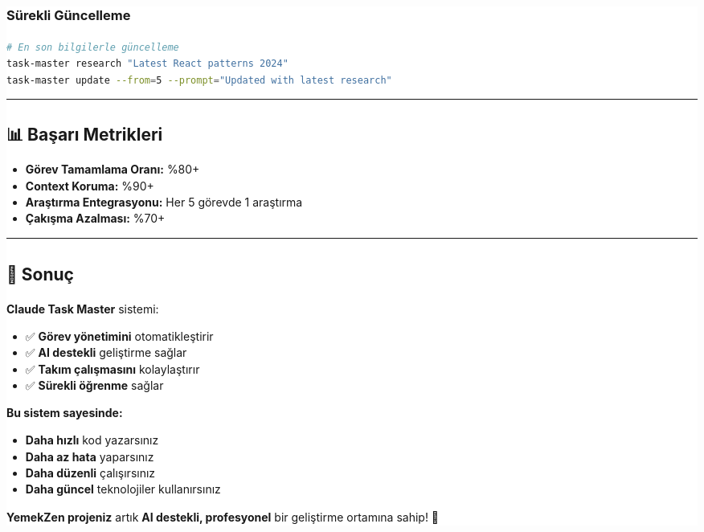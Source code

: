 ### **Sürekli Güncelleme**
```bash
# En son bilgilerle güncelleme
task-master research "Latest React patterns 2024"
task-master update --from=5 --prompt="Updated with latest research"
```

---

## 📊 Başarı Metrikleri

- **Görev Tamamlama Oranı:** %80+
- **Context Koruma:** %90+
- **Araştırma Entegrasyonu:** Her 5 görevde 1 araştırma
- **Çakışma Azalması:** %70+

---

## 🎯 Sonuç

**Claude Task Master** sistemi:
- ✅ **Görev yönetimini** otomatikleştirir
- ✅ **AI destekli** geliştirme sağlar
- ✅ **Takım çalışmasını** kolaylaştırır
- ✅ **Sürekli öğrenme** sağlar

**Bu sistem sayesinde:**
- **Daha hızlı** kod yazarsınız
- **Daha az hata** yaparsınız
- **Daha düzenli** çalışırsınız
- **Daha güncel** teknolojiler kullanırsınız

**YemekZen projeniz** artık **AI destekli, profesyonel** bir geliştirme ortamına sahip! 🚀
